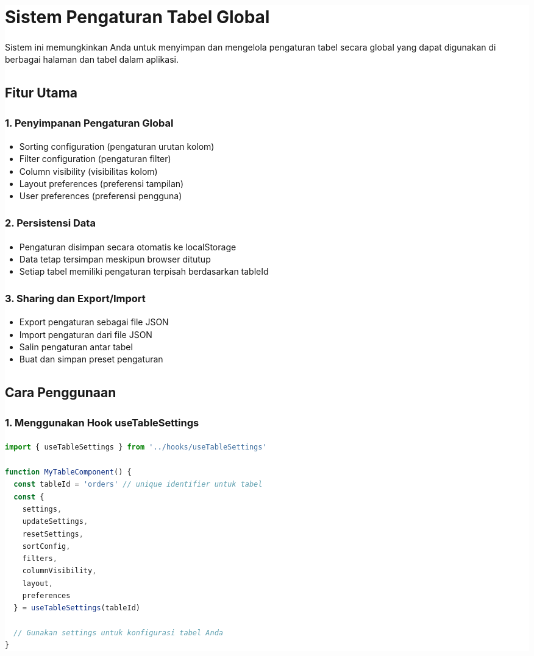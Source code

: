 # Sistem Pengaturan Tabel Global

Sistem ini memungkinkan Anda untuk menyimpan dan mengelola pengaturan tabel secara global yang dapat digunakan di berbagai halaman dan tabel dalam aplikasi.

## Fitur Utama

### 1. **Penyimpanan Pengaturan Global**
- Sorting configuration (pengaturan urutan kolom)
- Filter configuration (pengaturan filter)
- Column visibility (visibilitas kolom)
- Layout preferences (preferensi tampilan)
- User preferences (preferensi pengguna)

### 2. **Persistensi Data**
- Pengaturan disimpan secara otomatis ke localStorage
- Data tetap tersimpan meskipun browser ditutup
- Setiap tabel memiliki pengaturan terpisah berdasarkan tableId

### 3. **Sharing dan Export/Import**
- Export pengaturan sebagai file JSON
- Import pengaturan dari file JSON
- Salin pengaturan antar tabel
- Buat dan simpan preset pengaturan

## Cara Penggunaan

### 1. **Menggunakan Hook useTableSettings**

```jsx
import { useTableSettings } from '../hooks/useTableSettings'

function MyTableComponent() {
  const tableId = 'orders' // unique identifier untuk tabel
  const { 
    settings, 
    updateSettings, 
    resetSettings,
    sortConfig,
    filters,
    columnVisibility,
    layout,
    preferences
  } = useTableSettings(tableId)
  
  // Gunakan settings untuk konfigurasi tabel Anda
}
```
